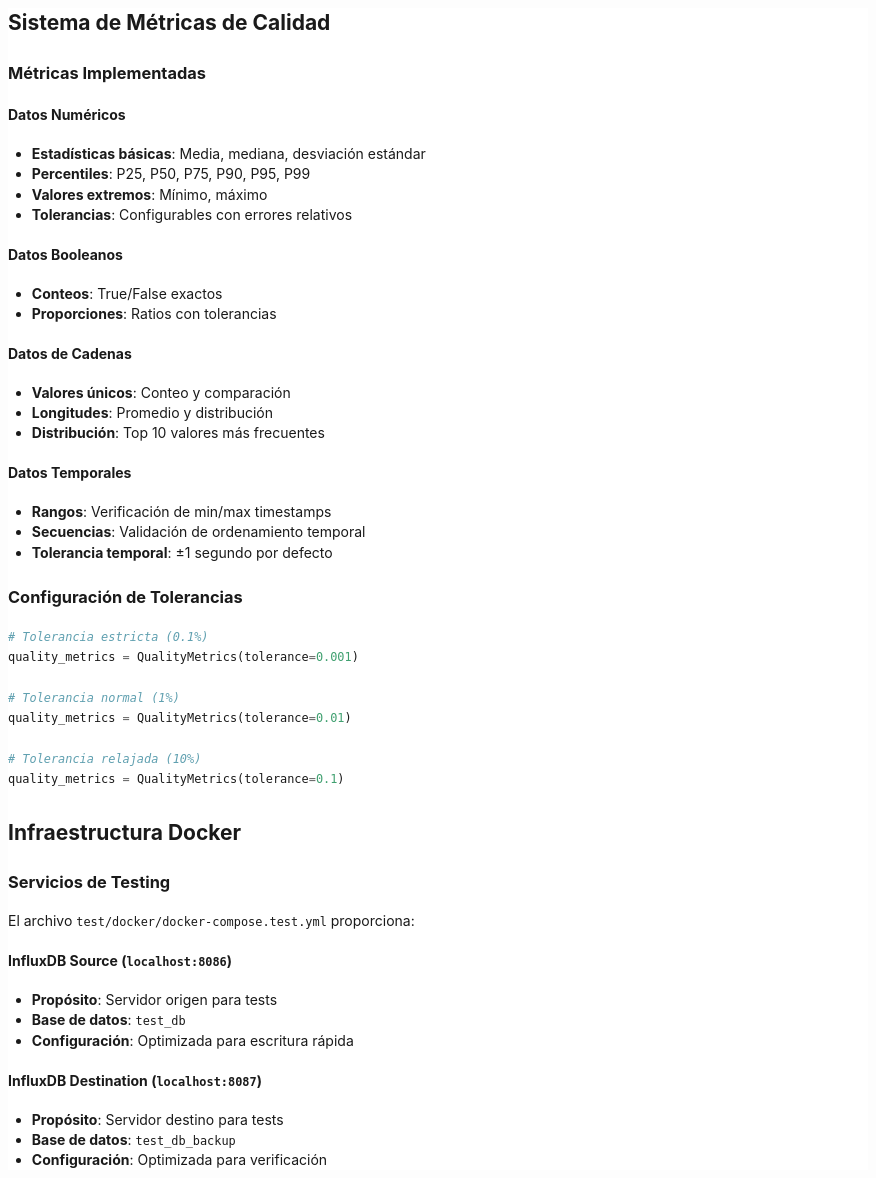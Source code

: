 ## Sistema de Métricas de Calidad

### Métricas Implementadas

#### Datos Numéricos
- **Estadísticas básicas**: Media, mediana, desviación estándar
- **Percentiles**: P25, P50, P75, P90, P95, P99
- **Valores extremos**: Mínimo, máximo
- **Tolerancias**: Configurables con errores relativos

#### Datos Booleanos
- **Conteos**: True/False exactos
- **Proporciones**: Ratios con tolerancias

#### Datos de Cadenas
- **Valores únicos**: Conteo y comparación
- **Longitudes**: Promedio y distribución
- **Distribución**: Top 10 valores más frecuentes

#### Datos Temporales
- **Rangos**: Verificación de min/max timestamps
- **Secuencias**: Validación de ordenamiento temporal
- **Tolerancia temporal**: ±1 segundo por defecto

### Configuración de Tolerancias

```python
# Tolerancia estricta (0.1%)
quality_metrics = QualityMetrics(tolerance=0.001)

# Tolerancia normal (1%)
quality_metrics = QualityMetrics(tolerance=0.01)

# Tolerancia relajada (10%)
quality_metrics = QualityMetrics(tolerance=0.1)
```

## Infraestructura Docker

### Servicios de Testing

El archivo `test/docker/docker-compose.test.yml` proporciona:

#### InfluxDB Source (`localhost:8086`)
- **Propósito**: Servidor origen para tests
- **Base de datos**: `test_db`
- **Configuración**: Optimizada para escritura rápida

#### InfluxDB Destination (`localhost:8087`)
- **Propósito**: Servidor destino para tests
- **Base de datos**: `test_db_backup`
- **Configuración**: Optimizada para verificación
